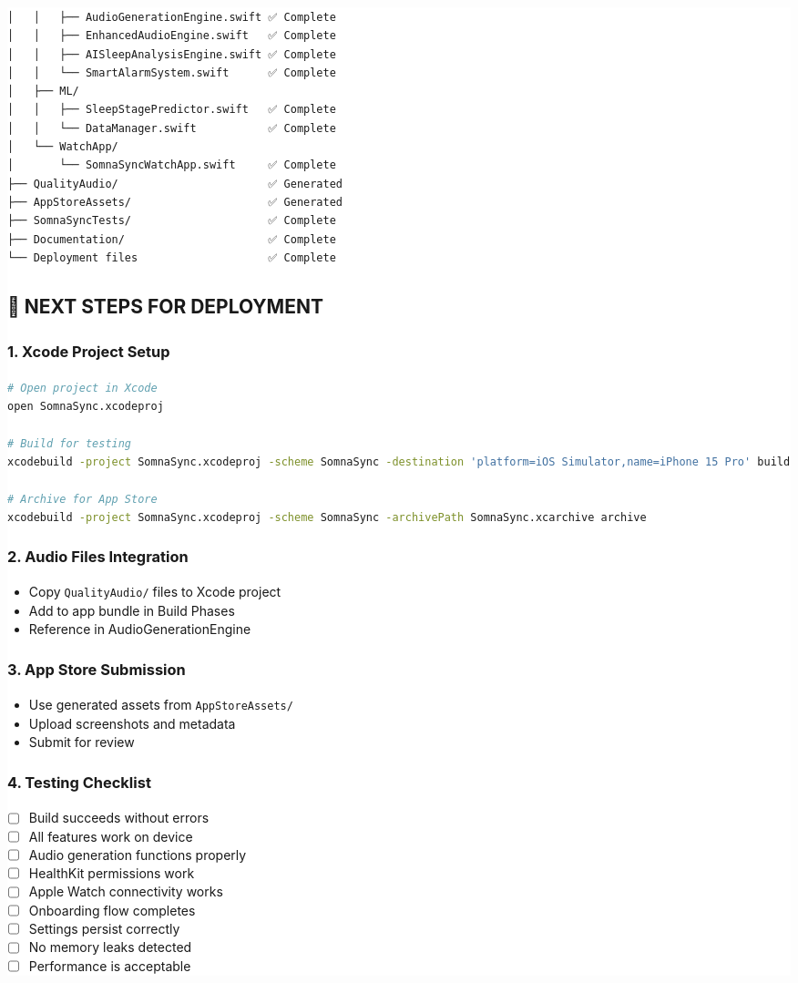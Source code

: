```
│   │   ├── AudioGenerationEngine.swift ✅ Complete
│   │   ├── EnhancedAudioEngine.swift   ✅ Complete
│   │   ├── AISleepAnalysisEngine.swift ✅ Complete
│   │   └── SmartAlarmSystem.swift      ✅ Complete
│   ├── ML/
│   │   ├── SleepStagePredictor.swift   ✅ Complete
│   │   └── DataManager.swift           ✅ Complete
│   └── WatchApp/
│       └── SomnaSyncWatchApp.swift     ✅ Complete
├── QualityAudio/                       ✅ Generated
├── AppStoreAssets/                     ✅ Generated
├── SomnaSyncTests/                     ✅ Complete
├── Documentation/                      ✅ Complete
└── Deployment files                    ✅ Complete
```

## 🚀 **NEXT STEPS FOR DEPLOYMENT**

### **1. Xcode Project Setup**
```bash
# Open project in Xcode
open SomnaSync.xcodeproj

# Build for testing
xcodebuild -project SomnaSync.xcodeproj -scheme SomnaSync -destination 'platform=iOS Simulator,name=iPhone 15 Pro' build

# Archive for App Store
xcodebuild -project SomnaSync.xcodeproj -scheme SomnaSync -archivePath SomnaSync.xcarchive archive
```

### **2. Audio Files Integration**
- Copy `QualityAudio/` files to Xcode project
- Add to app bundle in Build Phases
- Reference in AudioGenerationEngine

### **3. App Store Submission**
- Use generated assets from `AppStoreAssets/`
- Upload screenshots and metadata
- Submit for review

### **4. Testing Checklist**
- [ ] Build succeeds without errors
- [ ] All features work on device
- [ ] Audio generation functions properly
- [ ] HealthKit permissions work
- [ ] Apple Watch connectivity works
- [ ] Onboarding flow completes
- [ ] Settings persist correctly
- [ ] No memory leaks detected
- [ ] Performance is acceptable

